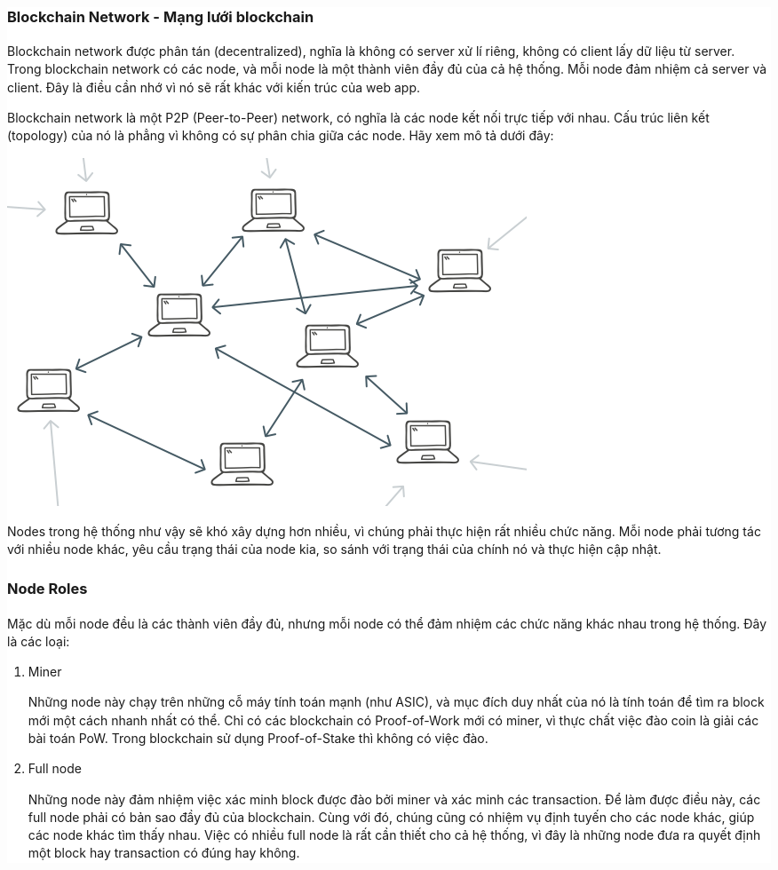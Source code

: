 ### Blockchain Network - Mạng lưới blockchain

Blockchain network được phân tán (decentralized), nghĩa là không có server xử lí riêng, không có client lấy dữ liệu từ server. Trong blockchain network có các node, và mỗi node là một thành viên đầy đủ của cả hệ thống. Mỗi node đảm nhiệm cả server và client. Đây là điều cần nhớ vì nó sẽ rất khác với kiến trúc của web app.

Blockchain network là một P2P (Peer-to-Peer) network, có nghĩa là các node kết nối trực tiếp với nhau. Cấu trúc liên kết (topology) của nó là phẳng vì không có sự phân chia giữa các node. Hãy xem mô tả dưới đây:

![](images/p2p-network.png)

Nodes trong hệ thống như vậy sẽ khó xây dựng hơn nhiều, vì chúng phải thực hiện rất nhiều chức năng. Mỗi node phải tương tác với nhiều node khác, yêu cầu trạng thái của node kia, so sánh với trạng thái của chính nó và thực hiện cập nhật.

### Node Roles

Mặc dù mỗi node đều là các thành viên đầy đủ, nhưng mỗi node có thể đảm nhiệm các chức năng khác nhau trong hệ thống. Đây là các loại:

1. Miner

	Những node này chạy trên những cỗ máy tính toán mạnh (như ASIC), và mục đích duy nhất của nó là tính toán để tìm ra block mới một cách nhanh nhất có thể. Chỉ có các blockchain có Proof-of-Work mới có miner, vì thực chất việc đào coin là giải các bài toán PoW. Trong blockchain sử dụng Proof-of-Stake thì không có việc đào.
	
2. Full node
	
	Những node này đảm nhiệm việc xác minh block được đào bởi miner và xác minh các transaction. Để làm được điều này, các full node phải có bản sao đầy đủ của blockchain. Cùng với đó, chúng cũng có nhiệm vụ định tuyến cho các node khác, giúp các node khác tìm thấy nhau.
	Việc có nhiều full node là rất cần thiết cho cả hệ thống, vì đây là những node đưa ra quyết định một block hay transaction có đúng hay không.
	